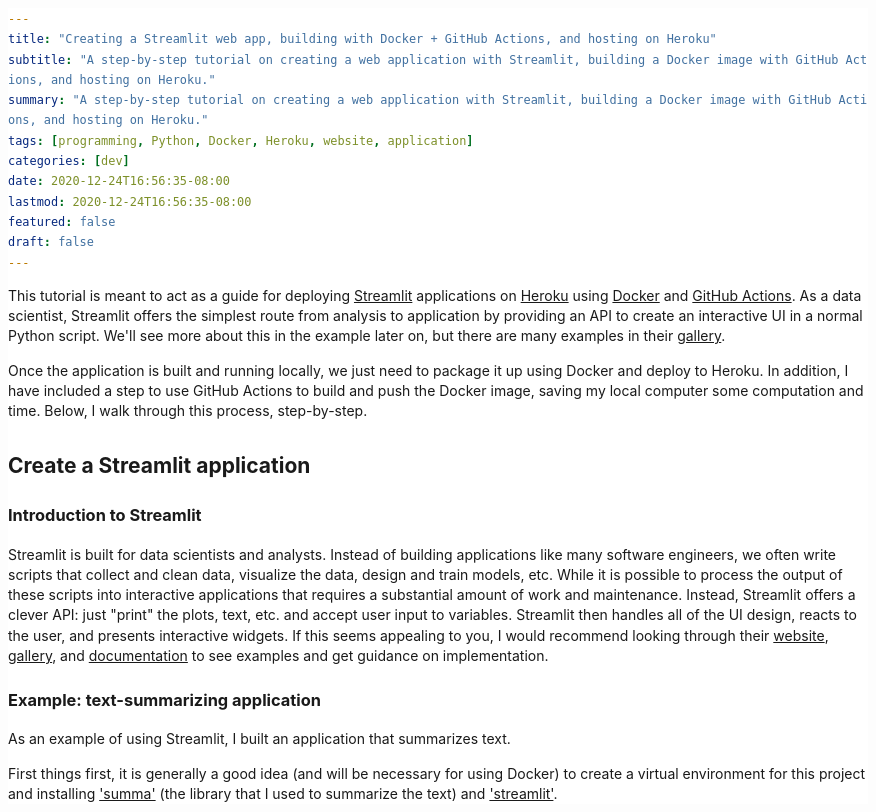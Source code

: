 ```yaml
---
title: "Creating a Streamlit web app, building with Docker + GitHub Actions, and hosting on Heroku"
subtitle: "A step-by-step tutorial on creating a web application with Streamlit, building a Docker image with GitHub Actions, and hosting on Heroku."
summary: "A step-by-step tutorial on creating a web application with Streamlit, building a Docker image with GitHub Actions, and hosting on Heroku."
tags: [programming, Python, Docker, Heroku, website, application]
categories: [dev]
date: 2020-12-24T16:56:35-08:00
lastmod: 2020-12-24T16:56:35-08:00
featured: false
draft: false
---
```


This tutorial is meant to act as a guide for deploying [Streamlit](https://www.streamlit.io) applications on [Heroku](https://heroku.com) using [Docker](https://www.docker.com) and [GitHub Actions](https://github.com/features/actions).
As a data scientist, Streamlit offers the simplest route from analysis to application by providing an API to create an interactive UI in a normal Python script.
We'll see more about this in the example later on, but there are many examples in their [gallery](https://www.streamlit.io/gallery).

Once the application is built and running locally, we just need to package it up using Docker and deploy to Heroku.
In addition, I have included a step to use GitHub Actions to build and push the Docker image, saving my local computer some computation and time.
Below, I walk through this process, step-by-step.

## Create a Streamlit application

### Introduction to Streamlit

Streamlit is built for data scientists and analysts.
Instead of building applications like many software engineers, we often write scripts that collect and clean data, visualize the data, design and train models, etc.
While it is possible to process the output of these scripts into interactive applications that requires a substantial amount of work and maintenance.
Instead, Streamlit offers a clever API: just "print" the plots, text, etc. and accept user input to variables.
Streamlit then handles all of the UI design, reacts to the user, and presents interactive widgets.
If this seems appealing to you, I would recommend looking through their [website](https://www.streamlit.io), [gallery](https://www.streamlit.io/gallery), and [documentation](https://docs.streamlit.io/en/stable/) to see examples and get guidance on implementation. 

### Example: text-summarizing application

As an example of using Streamlit, I built an application that summarizes text.

First things first, it is generally a good idea (and will be necessary for using Docker) to create a virtual environment for this project and installing ['summa'](https://github.com/summanlp/textrank) (the library that I used to summarize the text) and ['streamlit'](https://github.com/streamlit/streamlit).
